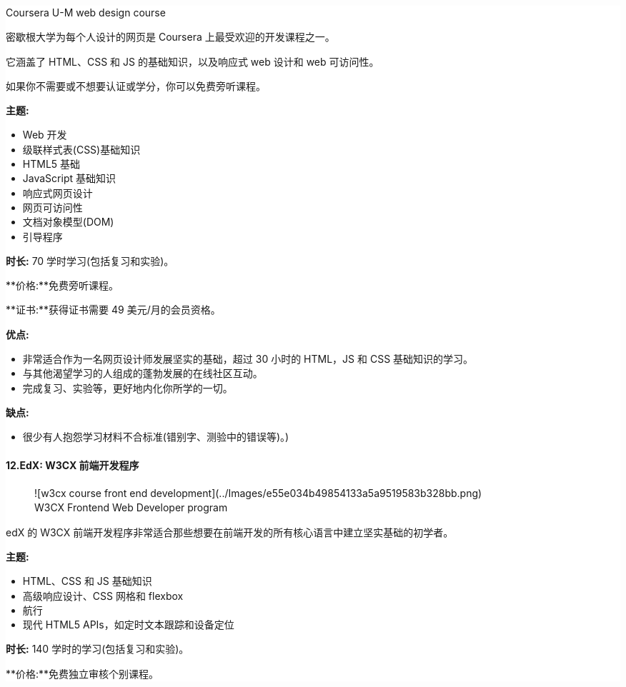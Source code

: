 <figcaption id="caption-attachment-81447" class="wp-caption-text">Coursera U-M web design course</figcaption>

</figure>

密歇根大学为每个人设计的网页是 Coursera 上最受欢迎的开发课程之一。

它涵盖了 HTML、CSS 和 JS 的基础知识，以及响应式 web 设计和 web 可访问性。

如果你不需要或不想要认证或学分，你可以免费旁听课程。

**主题:**

*   Web 开发
*   级联样式表(CSS)基础知识
*   HTML5 基础
*   JavaScript 基础知识
*   响应式网页设计
*   网页可访问性
*   文档对象模型(DOM)
*   引导程序

**时长:** 70 学时学习(包括复习和实验)。

**价格:**免费旁听课程。

**证书:**获得证书需要 49 美元/月的会员资格。

**优点:**

*   非常适合作为一名网页设计师发展坚实的基础，超过 30 小时的 HTML，JS 和 CSS 基础知识的学习。
*   与其他渴望学习的人组成的蓬勃发展的在线社区互动。
*   完成复习、实验等，更好地内化你所学的一切。

**缺点:**

*   很少有人抱怨学习材料不合标准(错别字、测验中的错误等)。)

#### 12.EdX: W3CX 前端开发程序

<figure id="attachment_81467" aria-describedby="caption-attachment-81467" style="width: 1500px" class="wp-caption alignnone">![w3cx course front end development](../Images/e55e034b49854133a5a9519583b328bb.png)

<figcaption id="caption-attachment-81467" class="wp-caption-text">W3CX Frontend Web Developer program</figcaption>

</figure>

edX 的 W3CX 前端开发程序非常适合那些想要在前端开发的所有核心语言中建立坚实基础的初学者。

**主题:**

*   HTML、CSS 和 JS 基础知识
*   高级响应设计、CSS 网格和 flexbox
*   航行
*   现代 HTML5 APIs，如定时文本跟踪和设备定位

**时长:** 140 学时的学习(包括复习和实验)。

**价格:**免费独立审核个别课程。
